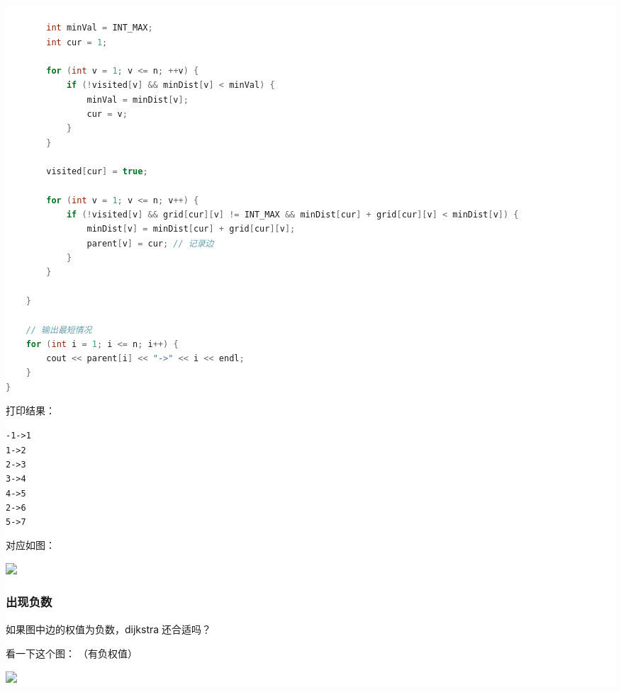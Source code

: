 ```CPP 

        int minVal = INT_MAX;
        int cur = 1;

        for (int v = 1; v <= n; ++v) {
            if (!visited[v] && minDist[v] < minVal) {
                minVal = minDist[v];
                cur = v;
            }
        }

        visited[cur] = true;

        for (int v = 1; v <= n; v++) {
            if (!visited[v] && grid[cur][v] != INT_MAX && minDist[cur] + grid[cur][v] < minDist[v]) {
                minDist[v] = minDist[cur] + grid[cur][v];
                parent[v] = cur; // 记录边
            }
        }

    }

    // 输出最短情况
    for (int i = 1; i <= n; i++) {
        cout << parent[i] << "->" << i << endl;
    }
}
```

打印结果： 

```
-1->1
1->2
2->3
3->4
4->5
2->6
5->7
```

对应如图： 

![](https://code-thinking-1253855093.file.myqcloud.com/pics/20240201111352.png) 

### 出现负数 

如果图中边的权值为负数，dijkstra 还合适吗？ 

看一下这个图： （有负权值）

![](https://code-thinking-1253855093.file.myqcloud.com/pics/20240227104334.png) 
